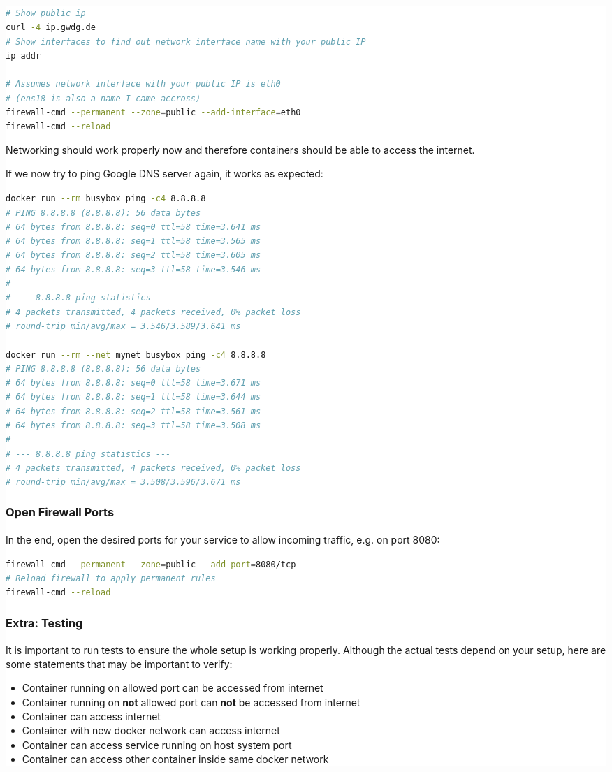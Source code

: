 ``` bash
# Show public ip
curl -4 ip.gwdg.de
# Show interfaces to find out network interface name with your public IP
ip addr

# Assumes network interface with your public IP is eth0
# (ens18 is also a name I came accross)
firewall-cmd --permanent --zone=public --add-interface=eth0
firewall-cmd --reload
```

Networking should work properly now and therefore containers should be able to access the internet.

If we now try to ping Google DNS server again, it works as expected:
``` bash
docker run --rm busybox ping -c4 8.8.8.8
# PING 8.8.8.8 (8.8.8.8): 56 data bytes
# 64 bytes from 8.8.8.8: seq=0 ttl=58 time=3.641 ms
# 64 bytes from 8.8.8.8: seq=1 ttl=58 time=3.565 ms
# 64 bytes from 8.8.8.8: seq=2 ttl=58 time=3.605 ms
# 64 bytes from 8.8.8.8: seq=3 ttl=58 time=3.546 ms
#
# --- 8.8.8.8 ping statistics ---
# 4 packets transmitted, 4 packets received, 0% packet loss
# round-trip min/avg/max = 3.546/3.589/3.641 ms

docker run --rm --net mynet busybox ping -c4 8.8.8.8
# PING 8.8.8.8 (8.8.8.8): 56 data bytes
# 64 bytes from 8.8.8.8: seq=0 ttl=58 time=3.671 ms
# 64 bytes from 8.8.8.8: seq=1 ttl=58 time=3.644 ms
# 64 bytes from 8.8.8.8: seq=2 ttl=58 time=3.561 ms
# 64 bytes from 8.8.8.8: seq=3 ttl=58 time=3.508 ms
#
# --- 8.8.8.8 ping statistics ---
# 4 packets transmitted, 4 packets received, 0% packet loss
# round-trip min/avg/max = 3.508/3.596/3.671 ms
```

### Open Firewall Ports 
In the end, open the desired ports for your service to allow incoming traffic, e.g. on port 8080: 

``` bash
firewall-cmd --permanent --zone=public --add-port=8080/tcp
# Reload firewall to apply permanent rules
firewall-cmd --reload
```

### Extra: Testing
It is important to run tests to ensure the whole setup is working properly. Although the actual tests depend on your setup, here are some statements that may be important to verify:

- Container running on allowed port can be accessed from internet
- Container running on **not** allowed port can **not** be accessed from internet
- Container can access internet
- Container with new docker network can access internet
- Container can access service running on host system port
- Container can access other container inside same docker network
